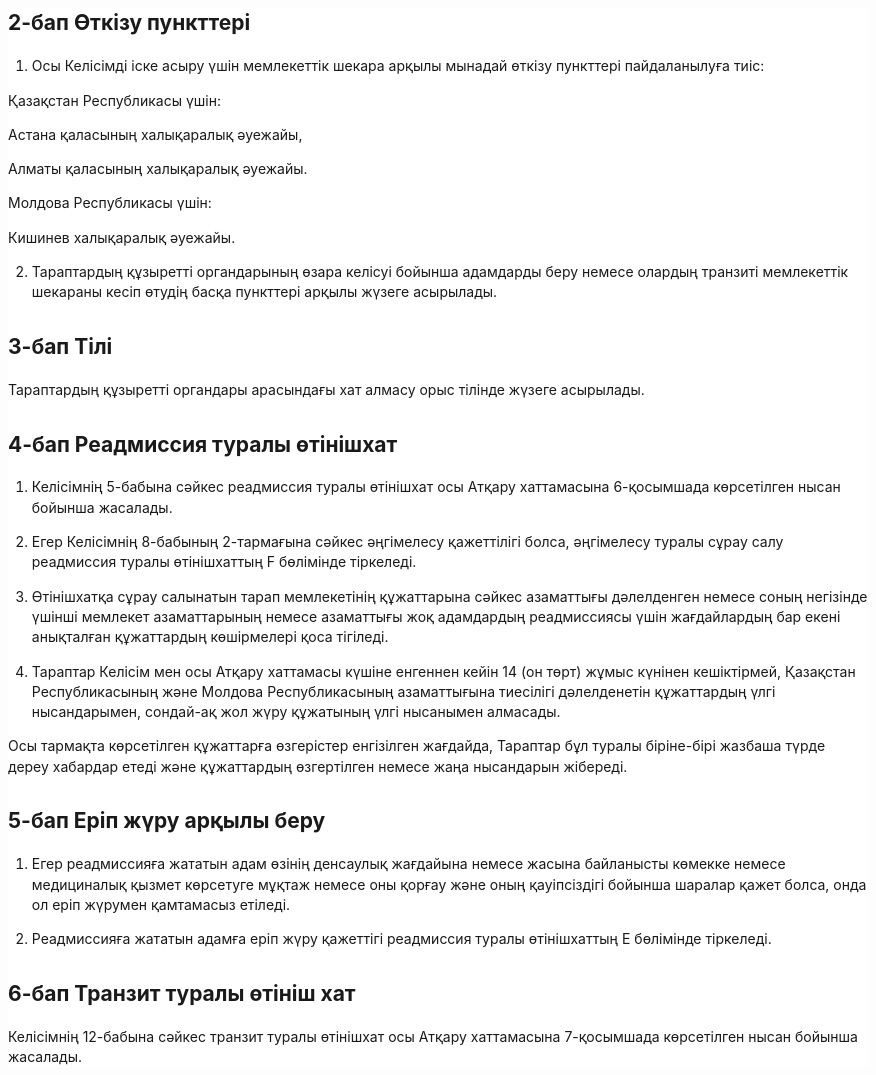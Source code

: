 ## 2-бап Өткізу пункттері

1. Осы Келісімді іске асыру үшін мемлекеттік шекара арқылы мынадай өткізу пункттері пайдаланылуға тиіс:

Қазақстан Республикасы үшін:

Астана қаласының халықаралық әуежайы,

Алматы қаласының халықаралық әуежайы.

Молдова Республикасы үшін:

Кишинев халықаралық әуежайы.

2. Тараптардың құзыретті органдарының өзара келісуі бойынша адамдарды беру немесе олардың транзиті мемлекеттік шекараны кесіп өтудің басқа пункттері арқылы жүзеге асырылады.

## 3-бап Тілі

Тараптардың құзыретті органдары арасындағы хат алмасу орыс тілінде жүзеге асырылады.

## 4-бап Реадмиссия туралы өтінішхат

1. Келісімнің 5-бабына сәйкес реадмиссия туралы өтінішхат осы Атқару хаттамасына 6-қосымшада көрсетілген нысан бойынша жасалады.

2. Егер Келісімнің 8-бабының 2-тармағына сәйкес әңгімелесу қажеттілігі болса, әңгімелесу туралы сұрау салу реадмиссия туралы өтінішхаттың F бөлімінде тіркеледі.

3. Өтінішхатқа сұрау салынатын тарап мемлекетінің құжаттарына сәйкес азаматтығы дәлелденген немесе соның негізінде үшінші мемлекет азаматтарының немесе азаматтығы жоқ адамдардың реадмиссиясы үшін жағдайлардың бар екені анықталған құжаттардың көшірмелері қоса тігіледі.

4. Тараптар Келісім мен осы Атқару хаттамасы күшіне енгеннен кейін 14 (он төрт) жұмыс күнінен кешіктірмей, Қазақстан Республикасының және Молдова Республикасының азаматтығына тиесілігі дәлелденетін құжаттардың үлгі нысандарымен, сондай-ақ жол жүру құжатының үлгі нысанымен алмасады.

Осы тармақта көрсетілген құжаттарға өзгерістер енгізілген жағдайда, Тараптар бұл туралы біріне-бірі жазбаша түрде дереу хабардар етеді және құжаттардың өзгертілген немесе жаңа нысандарын жібереді.

## 5-бап Еріп жүру арқылы беру

1. Егер реадмиссияға жататын адам өзінің денсаулық жағдайына немесе жасына байланысты көмекке немесе медициналық қызмет көрсетуге мұқтаж немесе оны қорғау және оның қауіпсіздігі бойынша шаралар қажет болса, онда ол еріп жүрумен қамтамасыз етіледі.

2. Реадмиссияға жататын адамға еріп жүру қажеттігі реадмиссия туралы өтінішхаттың Е бөлімінде тіркеледі.

## 6-бап Транзит туралы өтініш хат

Келісімнің 12-бабына сәйкес транзит туралы өтінішхат осы Атқару хаттамасына 7-қосымшада көрсетілген нысан бойынша жасалады.
